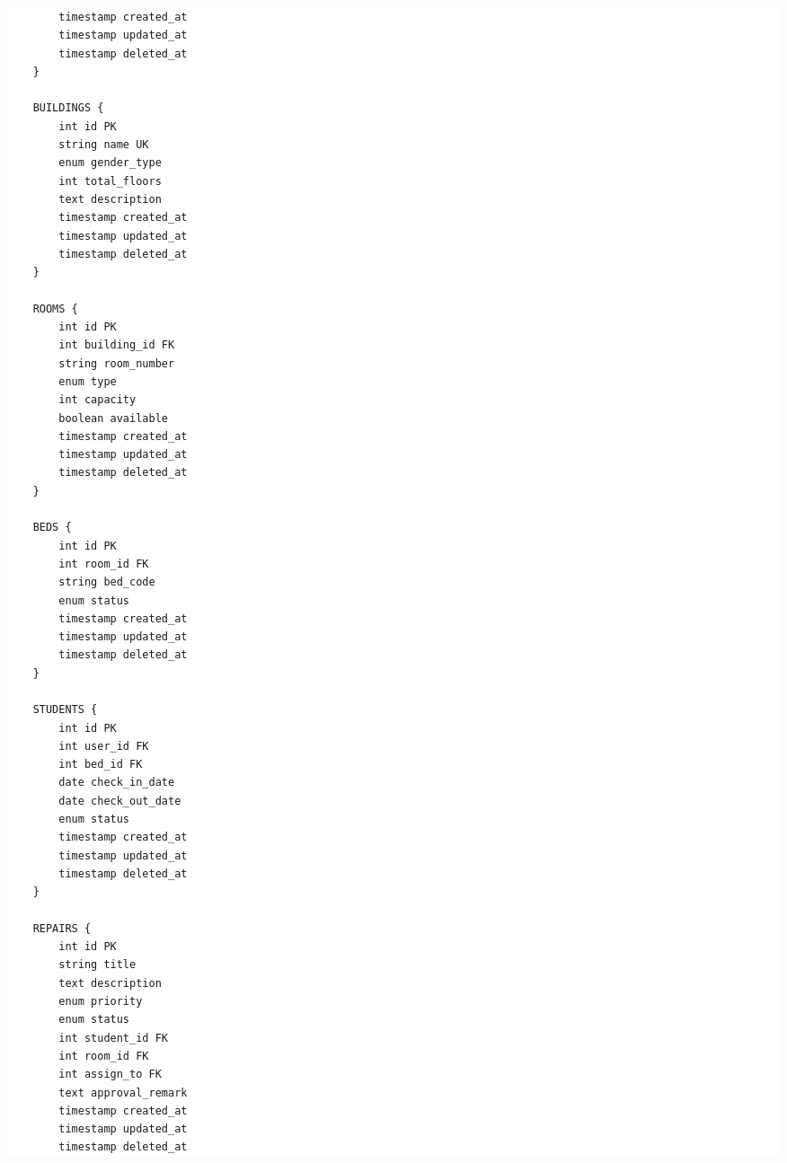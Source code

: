 ```mermaid
        timestamp created_at
        timestamp updated_at
        timestamp deleted_at
    }
    
    BUILDINGS {
        int id PK
        string name UK
        enum gender_type
        int total_floors
        text description
        timestamp created_at
        timestamp updated_at
        timestamp deleted_at
    }
    
    ROOMS {
        int id PK
        int building_id FK
        string room_number
        enum type
        int capacity
        boolean available
        timestamp created_at
        timestamp updated_at
        timestamp deleted_at
    }
    
    BEDS {
        int id PK
        int room_id FK
        string bed_code
        enum status
        timestamp created_at
        timestamp updated_at
        timestamp deleted_at
    }
    
    STUDENTS {
        int id PK
        int user_id FK
        int bed_id FK
        date check_in_date
        date check_out_date
        enum status
        timestamp created_at
        timestamp updated_at
        timestamp deleted_at
    }
    
    REPAIRS {
        int id PK
        string title
        text description
        enum priority
        enum status
        int student_id FK
        int room_id FK
        int assign_to FK
        text approval_remark
        timestamp created_at
        timestamp updated_at
        timestamp deleted_at
```